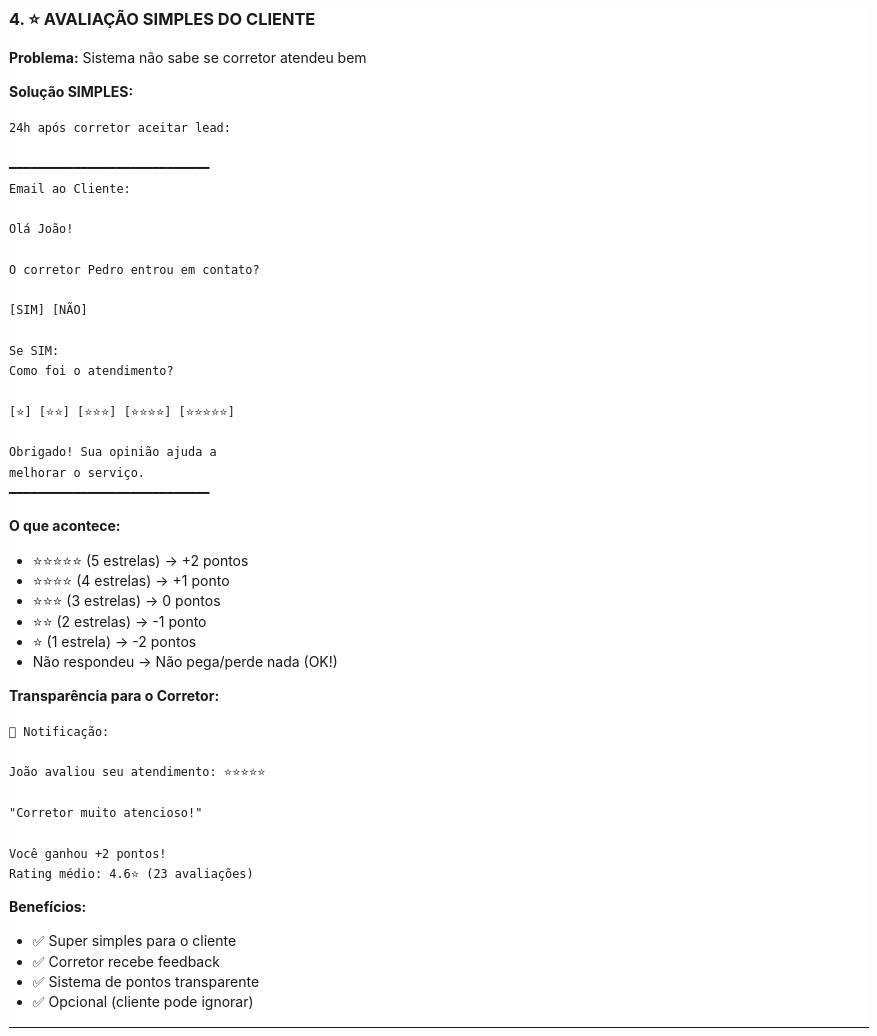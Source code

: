 
### 4. ⭐ **AVALIAÇÃO SIMPLES DO CLIENTE**

**Problema:** Sistema não sabe se corretor atendeu bem

**Solução SIMPLES:**

```
24h após corretor aceitar lead:

━━━━━━━━━━━━━━━━━━━━━━━━━━━━
Email ao Cliente:

Olá João! 

O corretor Pedro entrou em contato?

[SIM] [NÃO]

Se SIM:
Como foi o atendimento?

[⭐] [⭐⭐] [⭐⭐⭐] [⭐⭐⭐⭐] [⭐⭐⭐⭐⭐]

Obrigado! Sua opinião ajuda a 
melhorar o serviço.
━━━━━━━━━━━━━━━━━━━━━━━━━━━━
```

**O que acontece:**
- ⭐⭐⭐⭐⭐ (5 estrelas) → +2 pontos
- ⭐⭐⭐⭐ (4 estrelas) → +1 ponto
- ⭐⭐⭐ (3 estrelas) → 0 pontos
- ⭐⭐ (2 estrelas) → -1 ponto
- ⭐ (1 estrela) → -2 pontos
- Não respondeu → Não pega/perde nada (OK!)

**Transparência para o Corretor:**
```
📧 Notificação:

João avaliou seu atendimento: ⭐⭐⭐⭐⭐

"Corretor muito atencioso!"

Você ganhou +2 pontos!
Rating médio: 4.6⭐ (23 avaliações)
```

**Benefícios:**
- ✅ Super simples para o cliente
- ✅ Corretor recebe feedback
- ✅ Sistema de pontos transparente
- ✅ Opcional (cliente pode ignorar)

---